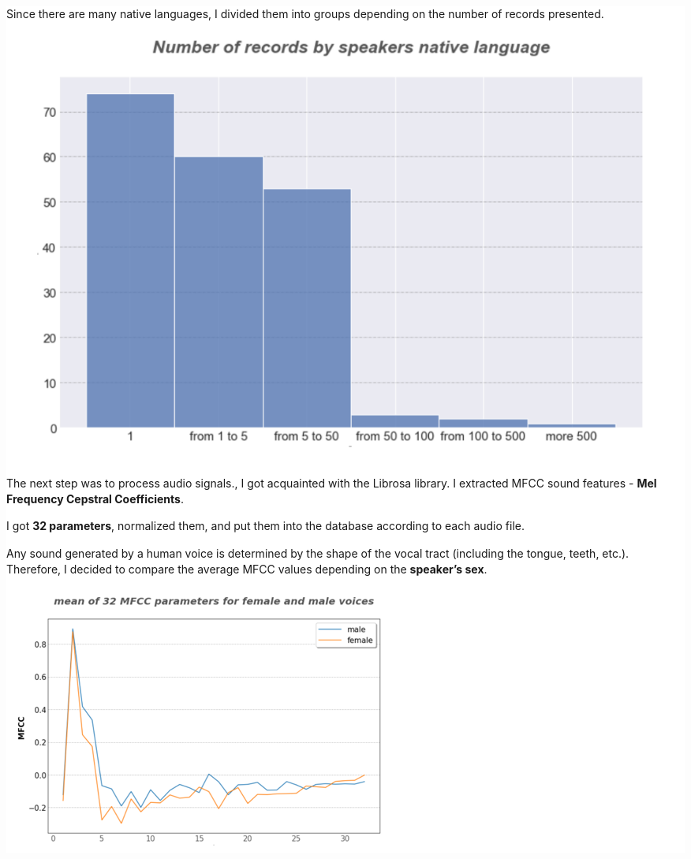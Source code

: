 Since there are many native languages, I divided them into groups depending on the number of records presented.

<img src="img_6.png" align="center">

The next step was to process audio signals., I got acquainted with the Librosa library. I extracted MFCC sound features - **Mel Frequency Cepstral Coefficients**.

I got **32 parameters**, normalized them, and put them into the database according to each audio file.

Any sound generated by a human voice is determined by the shape of the vocal tract (including the tongue, teeth, etc.). Therefore, I decided to compare the average MFCC values depending on the **speaker’s sex**.

<img src="img_7.png" align="center">
